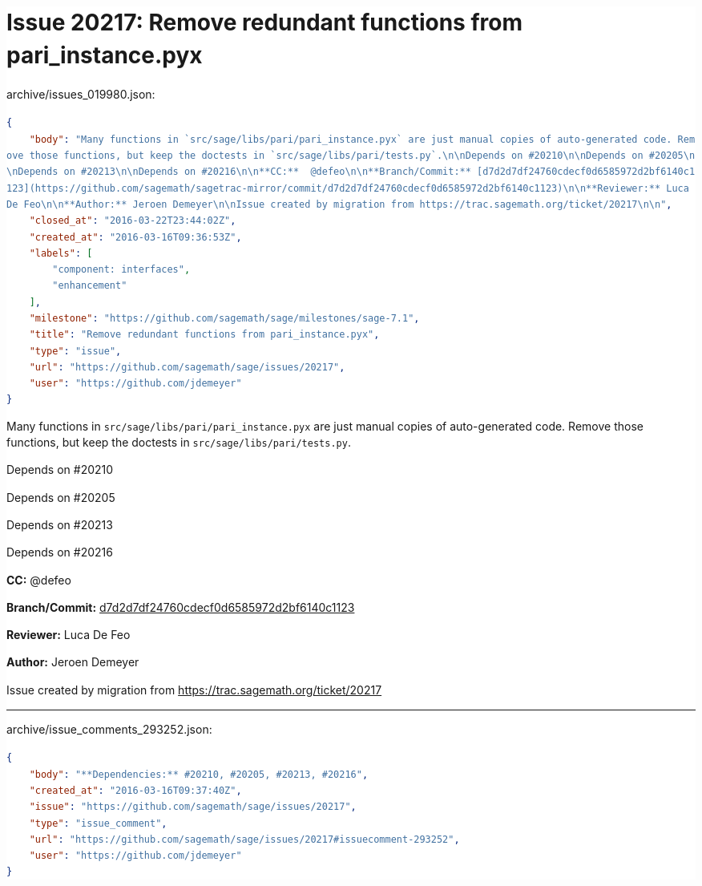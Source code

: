 # Issue 20217: Remove redundant functions from pari_instance.pyx

archive/issues_019980.json:
```json
{
    "body": "Many functions in `src/sage/libs/pari/pari_instance.pyx` are just manual copies of auto-generated code. Remove those functions, but keep the doctests in `src/sage/libs/pari/tests.py`.\n\nDepends on #20210\n\nDepends on #20205\n\nDepends on #20213\n\nDepends on #20216\n\n**CC:**  @defeo\n\n**Branch/Commit:** [d7d2d7df24760cdecf0d6585972d2bf6140c1123](https://github.com/sagemath/sagetrac-mirror/commit/d7d2d7df24760cdecf0d6585972d2bf6140c1123)\n\n**Reviewer:** Luca De Feo\n\n**Author:** Jeroen Demeyer\n\nIssue created by migration from https://trac.sagemath.org/ticket/20217\n\n",
    "closed_at": "2016-03-22T23:44:02Z",
    "created_at": "2016-03-16T09:36:53Z",
    "labels": [
        "component: interfaces",
        "enhancement"
    ],
    "milestone": "https://github.com/sagemath/sage/milestones/sage-7.1",
    "title": "Remove redundant functions from pari_instance.pyx",
    "type": "issue",
    "url": "https://github.com/sagemath/sage/issues/20217",
    "user": "https://github.com/jdemeyer"
}
```
Many functions in `src/sage/libs/pari/pari_instance.pyx` are just manual copies of auto-generated code. Remove those functions, but keep the doctests in `src/sage/libs/pari/tests.py`.

Depends on #20210

Depends on #20205

Depends on #20213

Depends on #20216

**CC:**  @defeo

**Branch/Commit:** [d7d2d7df24760cdecf0d6585972d2bf6140c1123](https://github.com/sagemath/sagetrac-mirror/commit/d7d2d7df24760cdecf0d6585972d2bf6140c1123)

**Reviewer:** Luca De Feo

**Author:** Jeroen Demeyer

Issue created by migration from https://trac.sagemath.org/ticket/20217





---

archive/issue_comments_293252.json:
```json
{
    "body": "**Dependencies:** #20210, #20205, #20213, #20216",
    "created_at": "2016-03-16T09:37:40Z",
    "issue": "https://github.com/sagemath/sage/issues/20217",
    "type": "issue_comment",
    "url": "https://github.com/sagemath/sage/issues/20217#issuecomment-293252",
    "user": "https://github.com/jdemeyer"
}
```
